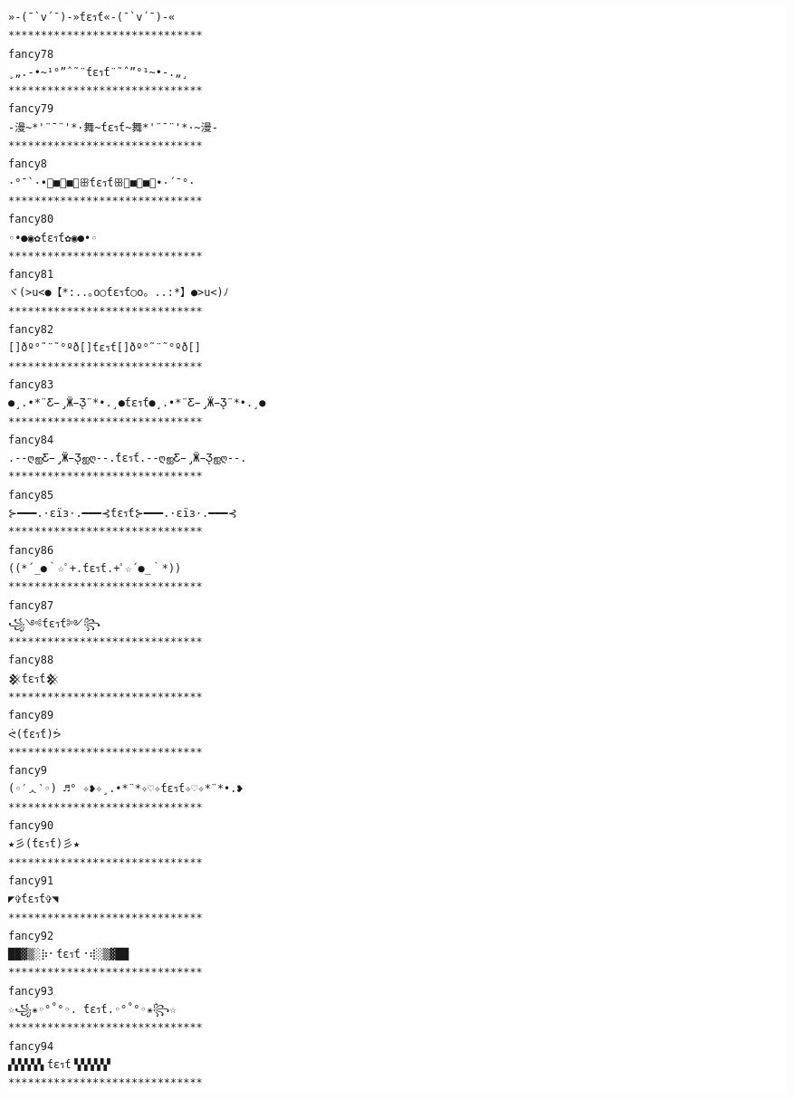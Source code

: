     »-(¯`v´¯)-»ƭεรƭ«-(¯`v´¯)-«
    ******************************
    fancy78
    ¸„.-•~¹°”ˆ˜¨ƭεรƭ¨˜ˆ”°¹~•-.„¸
    ******************************
    fancy79
    -漫~*'¨¯¨'*·舞~ƭεรƭ~舞*'¨¯¨'*·~漫-
    ******************************
    fancy8
    ·°¯`·•🌹■🌼■🌸ꕥƭεรƭꕥ🌸■🌼■🌹•·´¯°·
    ******************************
    fancy80
    ◦•●◉✿ƭεรƭ✿◉●•◦
    ******************************
    fancy81
    ヾ(>u<●【*:..｡o○ƭεรƭ○o。..:*】●>u<)ﾉ
    ******************************
    fancy82
    []ðº°˜¨˜°ºð[]ƭεรƭ[]ðº°˜¨˜°ºð[]
    ******************************
    fancy83
    ●¸.•*¨Ƹ̵̡Ӝ̵̨̄Ʒ¨*•.¸●ƭεรƭ●¸.•*¨Ƹ̵̡Ӝ̵̨̄Ʒ¨*•.¸●
    ******************************
    fancy84
    .--ღஐƸ̵̡Ӝ̵̨̄Ʒஐღ--.ƭεรƭ.--ღஐƸ̵̡Ӝ̵̨̄Ʒஐღ--.
    ******************************
    fancy85
    ⊱━━━.⋅εïз⋅.━━━⊰ƭεรƭ⊱━━━.⋅εïз⋅.━━━⊰
    ******************************
    fancy86
    ((*´_●｀☆ﾟ+.ƭεรƭ.+ﾟ☆´●_｀*))
    ******************************
    fancy87
    ꧁༺ƭεรƭ༻꧂
    ******************************
    fancy88
    𒆜ƭεรƭ𒆜
    ******************************
    fancy89
    ᕚ(ƭεรƭ)ᕘ
    ******************************
    fancy9
    (◦′ᆺ‵◦) ♬° ✧❥✧¸.•*¨*✧♡✧ƭεรƭ✧♡✧*¨*•.❥
    ******************************
    fancy90
    ★彡(ƭεรƭ)彡★
    ******************************
    fancy91
    ◤✞ƭεรƭ✞◥
    ******************************
    fancy92
    ██▓▒­░⡷⠂ƭεรƭ⠐⢾░▒▓██
    ******************************
    fancy93
    ☆꧁✬◦°˚°◦. ƭεรƭ.◦°˚°◦✬꧂☆
    ******************************
    fancy94
    ▞▞▞▞▞▖ƭεรƭ▝▞▞▞▞▞
    ******************************